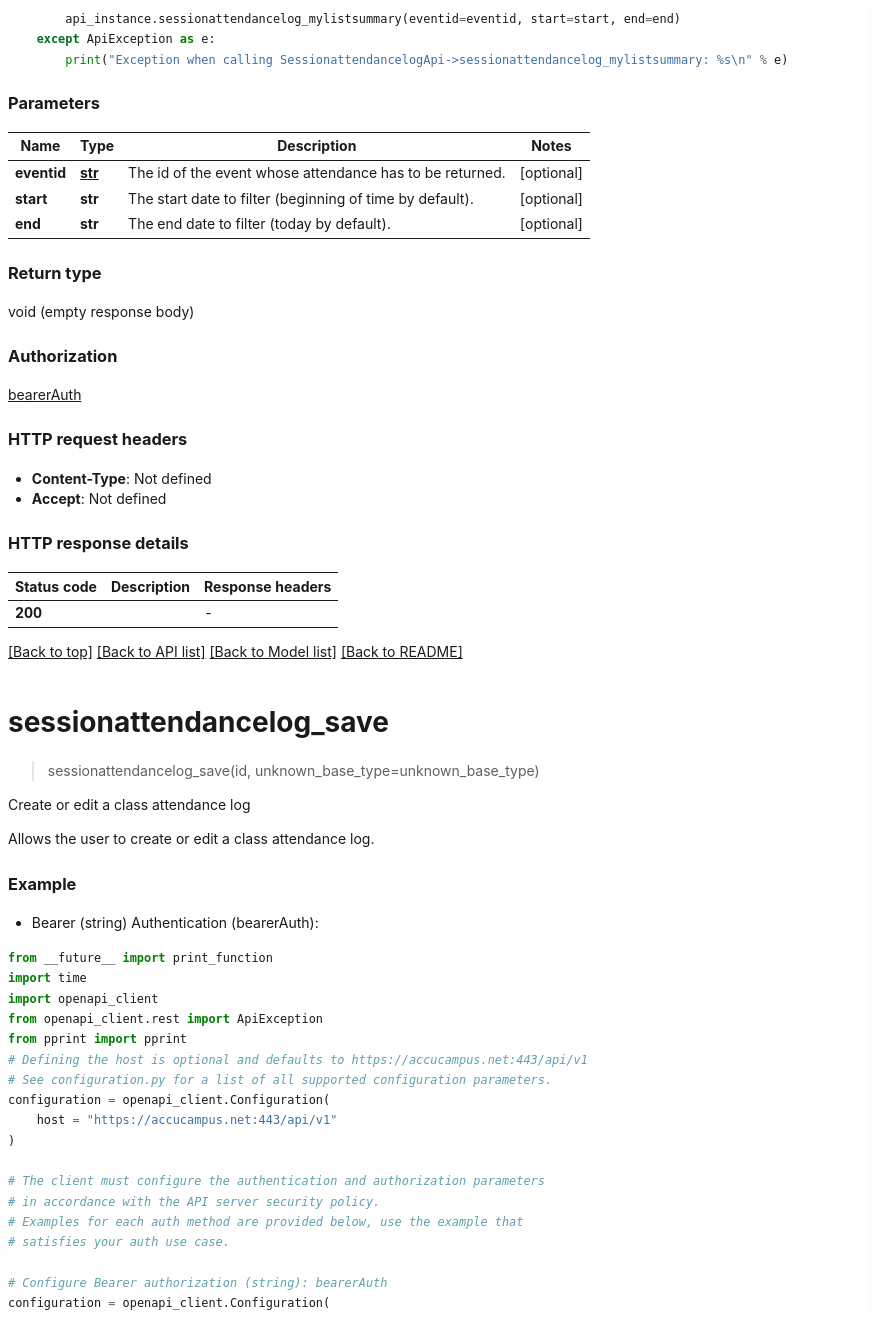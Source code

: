 ```python
        api_instance.sessionattendancelog_mylistsummary(eventid=eventid, start=start, end=end)
    except ApiException as e:
        print("Exception when calling SessionattendancelogApi->sessionattendancelog_mylistsummary: %s\n" % e)
```

### Parameters

Name | Type | Description  | Notes
------------- | ------------- | ------------- | -------------
 **eventid** | [**str**](.md)| The id of the event whose attendance has to be returned. | [optional] 
 **start** | **str**| The start date to filter (beginning of time by default). | [optional] 
 **end** | **str**| The end date to filter (today by default). | [optional] 

### Return type

void (empty response body)

### Authorization

[bearerAuth](../README.md#bearerAuth)

### HTTP request headers

 - **Content-Type**: Not defined
 - **Accept**: Not defined

### HTTP response details
| Status code | Description | Response headers |
|-------------|-------------|------------------|
**200** |  |  -  |

[[Back to top]](#) [[Back to API list]](../README.md#documentation-for-api-endpoints) [[Back to Model list]](../README.md#documentation-for-models) [[Back to README]](../README.md)

# **sessionattendancelog_save**
> sessionattendancelog_save(id, unknown_base_type=unknown_base_type)

Create or edit a class attendance log

Allows the user to create or edit a class attendance log.

### Example

* Bearer (string) Authentication (bearerAuth):
```python
from __future__ import print_function
import time
import openapi_client
from openapi_client.rest import ApiException
from pprint import pprint
# Defining the host is optional and defaults to https://accucampus.net:443/api/v1
# See configuration.py for a list of all supported configuration parameters.
configuration = openapi_client.Configuration(
    host = "https://accucampus.net:443/api/v1"
)

# The client must configure the authentication and authorization parameters
# in accordance with the API server security policy.
# Examples for each auth method are provided below, use the example that
# satisfies your auth use case.

# Configure Bearer authorization (string): bearerAuth
configuration = openapi_client.Configuration(
```